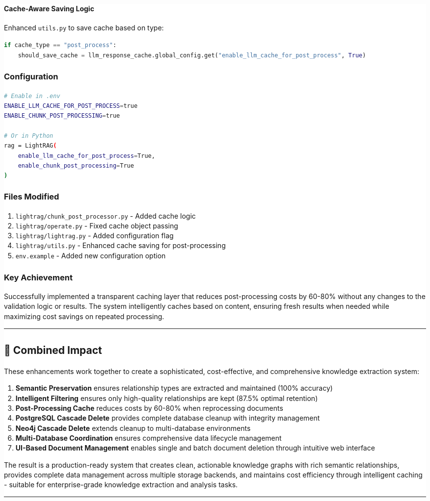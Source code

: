 #### **Cache-Aware Saving Logic**
Enhanced `utils.py` to save cache based on type:
```python
if cache_type == "post_process":
    should_save_cache = llm_response_cache.global_config.get("enable_llm_cache_for_post_process", True)
```

### **Configuration**
```bash
# Enable in .env
ENABLE_LLM_CACHE_FOR_POST_PROCESS=true
ENABLE_CHUNK_POST_PROCESSING=true

# Or in Python
rag = LightRAG(
    enable_llm_cache_for_post_process=True,
    enable_chunk_post_processing=True
)
```

### **Files Modified**
1. `lightrag/chunk_post_processor.py` - Added cache logic
2. `lightrag/operate.py` - Fixed cache object passing
3. `lightrag/lightrag.py` - Added configuration flag
4. `lightrag/utils.py` - Enhanced cache saving for post-processing
5. `env.example` - Added new configuration option

### **Key Achievement**
Successfully implemented a transparent caching layer that reduces post-processing costs by 60-80% without any changes to the validation logic or results. The system intelligently caches based on content, ensuring fresh results when needed while maximizing cost savings on repeated processing.

---

## 🏁 Combined Impact

These enhancements work together to create a sophisticated, cost-effective, and comprehensive knowledge extraction system:

1. **Semantic Preservation** ensures relationship types are extracted and maintained (100% accuracy)
2. **Intelligent Filtering** ensures only high-quality relationships are kept (87.5% optimal retention)
3. **Post-Processing Cache** reduces costs by 60-80% when reprocessing documents
4. **PostgreSQL Cascade Delete** provides complete database cleanup with integrity management
5. **Neo4j Cascade Delete** extends cleanup to multi-database environments  
6. **Multi-Database Coordination** ensures comprehensive data lifecycle management
7. **UI-Based Document Management** enables single and batch document deletion through intuitive web interface

The result is a production-ready system that creates clean, actionable knowledge graphs with rich semantic relationships, provides complete data management across multiple storage backends, and maintains cost efficiency through intelligent caching - suitable for enterprise-grade knowledge extraction and analysis tasks.

---